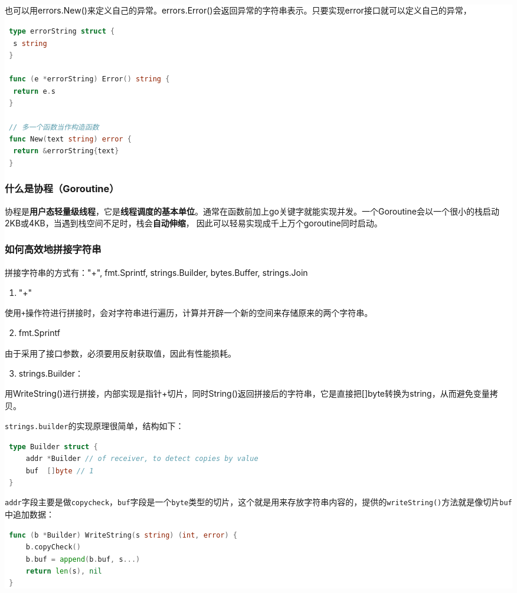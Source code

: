 也可以用errors.New()来定义自己的异常。errors.Error()会返回异常的字符串表示。只要实现error接口就可以定义自己的异常，

```go
 type errorString struct {
  s string
 }
 
 func (e *errorString) Error() string {
  return e.s
 }
 
 // 多一个函数当作构造函数
 func New(text string) error {
  return &errorString{text}
 }
```



### 什么是协程（Goroutine）

协程是**用户态轻量级线程**，它是**线程调度的基本单位**。通常在函数前加上go关键字就能实现并发。一个Goroutine会以一个很小的栈启动2KB或4KB，当遇到栈空间不足时，栈会**自动伸缩**， 因此可以轻易实现成千上万个goroutine同时启动。



### 如何高效地拼接字符串

 拼接字符串的方式有："+",  fmt.Sprintf,  strings.Builder, bytes.Buffer, strings.Join

1. "+"

使用`+`操作符进行拼接时，会对字符串进行遍历，计算并开辟一个新的空间来存储原来的两个字符串。

2. fmt.Sprintf

由于采用了接口参数，必须要用反射获取值，因此有性能损耗。

3. strings.Builder：

用WriteString()进行拼接，内部实现是指针+切片，同时String()返回拼接后的字符串，它是直接把[]byte转换为string，从而避免变量拷贝。

`strings.builder`的实现原理很简单，结构如下：

```go
 type Builder struct {
     addr *Builder // of receiver, to detect copies by value
     buf  []byte // 1
 }
```

`addr`字段主要是做`copycheck`，`buf`字段是一个`byte`类型的切片，这个就是用来存放字符串内容的，提供的`writeString()`方法就是像切片`buf`中追加数据：

```go
 func (b *Builder) WriteString(s string) (int, error) {
     b.copyCheck()
     b.buf = append(b.buf, s...)
     return len(s), nil
 }
```
